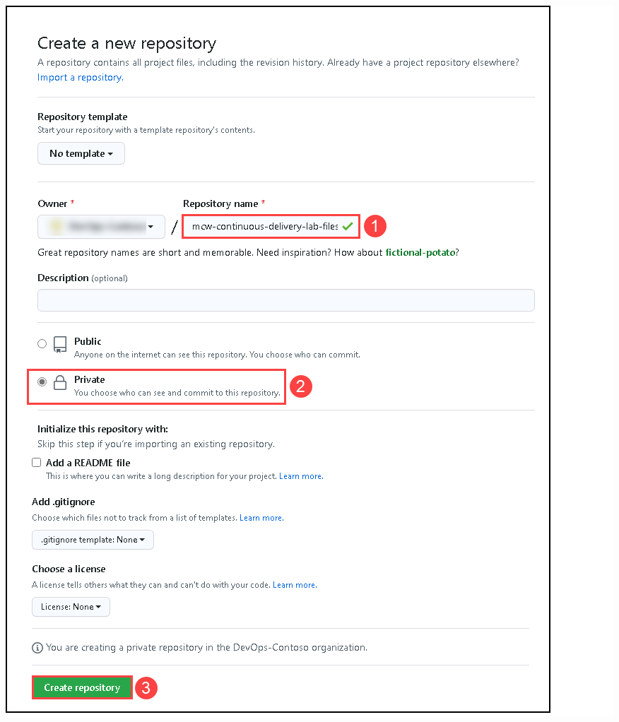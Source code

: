    ![The `New Repository` creation form in GitHub.](media/2dg2.png "New Repository Creation Form")
   